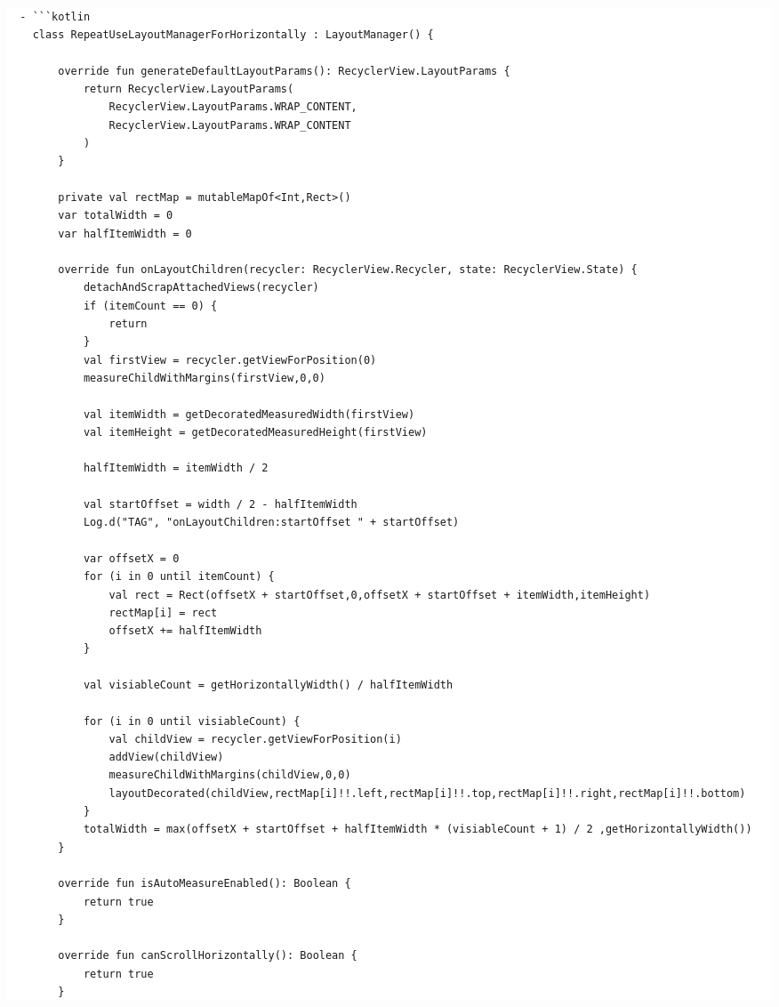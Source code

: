       - ```kotlin
        class RepeatUseLayoutManagerForHorizontally : LayoutManager() {
        
            override fun generateDefaultLayoutParams(): RecyclerView.LayoutParams {
                return RecyclerView.LayoutParams(
                    RecyclerView.LayoutParams.WRAP_CONTENT,
                    RecyclerView.LayoutParams.WRAP_CONTENT
                )
            }
        
            private val rectMap = mutableMapOf<Int,Rect>()
            var totalWidth = 0
            var halfItemWidth = 0
        
            override fun onLayoutChildren(recycler: RecyclerView.Recycler, state: RecyclerView.State) {
                detachAndScrapAttachedViews(recycler)
                if (itemCount == 0) {
                    return
                }
                val firstView = recycler.getViewForPosition(0)
                measureChildWithMargins(firstView,0,0)
        
                val itemWidth = getDecoratedMeasuredWidth(firstView)
                val itemHeight = getDecoratedMeasuredHeight(firstView)
        
                halfItemWidth = itemWidth / 2
        
                val startOffset = width / 2 - halfItemWidth
                Log.d("TAG", "onLayoutChildren:startOffset " + startOffset)
        
                var offsetX = 0
                for (i in 0 until itemCount) {
                    val rect = Rect(offsetX + startOffset,0,offsetX + startOffset + itemWidth,itemHeight)
                    rectMap[i] = rect
                    offsetX += halfItemWidth
                }
        
                val visiableCount = getHorizontallyWidth() / halfItemWidth
        
                for (i in 0 until visiableCount) {
                    val childView = recycler.getViewForPosition(i)
                    addView(childView)
                    measureChildWithMargins(childView,0,0)
                    layoutDecorated(childView,rectMap[i]!!.left,rectMap[i]!!.top,rectMap[i]!!.right,rectMap[i]!!.bottom)
                }
                totalWidth = max(offsetX + startOffset + halfItemWidth * (visiableCount + 1) / 2 ,getHorizontallyWidth())
            }
        
            override fun isAutoMeasureEnabled(): Boolean {
                return true
            }
        
            override fun canScrollHorizontally(): Boolean {
                return true
            }
        